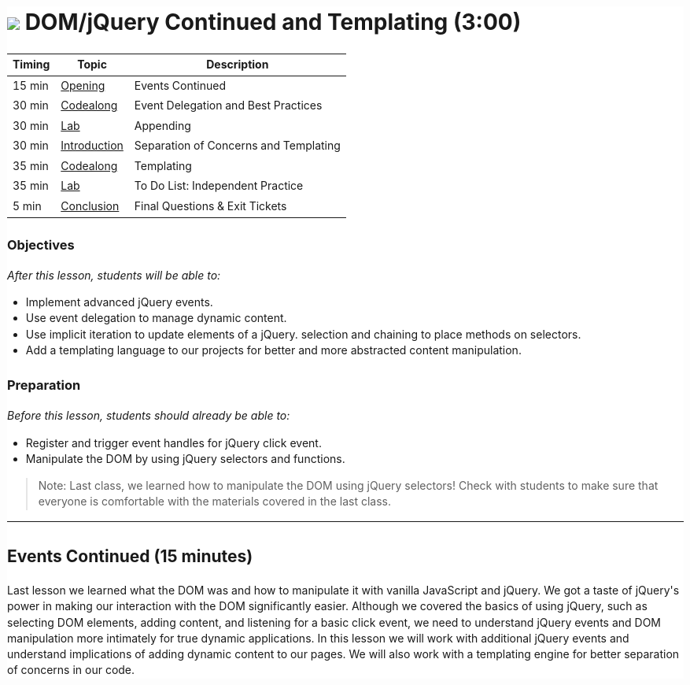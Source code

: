 # ![](https://ga-dash.s3.amazonaws.com/production/assets/logo-9f88ae6c9c3871690e33280fcf557f33.png) DOM/jQuery Continued and Templating (3:00)

| Timing | Topic | Description |
| --- | --- | --- |
| 15 min | [Opening](#opening) | Events Continued |
| 30 min | [Codealong](#codealong1) | Event Delegation and Best Practices|
| 30 min | [Lab](#lab1) | Appending  |
| 30 min | [Introduction](#introduction) | Separation of Concerns and Templating |
| 35 min | [Codealong](#codealong2)  | Templating  |
| 35 min | [Lab](#lab2) | To Do List: Independent Practice |
| 5 min | [Conclusion](#conclusion) | Final Questions & Exit Tickets |


### Objectives
*After this lesson, students will be able to:*

- Implement advanced jQuery events.
- Use event delegation to manage dynamic content.
- Use implicit iteration to update elements of a jQuery. selection and
chaining to place methods on selectors.
- Add a templating language to our projects for better and more abstracted
content manipulation.

### Preparation
*Before this lesson, students should already be able to:*

- Register and trigger event handles for jQuery click event.
- Manipulate the DOM by using jQuery selectors and functions.

> Note: Last class, we learned how to manipulate the DOM using jQuery
selectors! Check with students to make sure that everyone is comfortable with
the materials covered in the last class.

---
<a name = "opening"></a>
## Events Continued (15 minutes)
Last lesson we learned what the DOM was and how to manipulate it with vanilla
JavaScript and jQuery. We got a taste of jQuery's power in making our
interaction with the DOM significantly easier. Although we covered the basics
of using jQuery, such as selecting DOM elements, adding content, and
listening for a basic click event, we need to understand jQuery events and
DOM manipulation more intimately for true dynamic applications. In this
lesson we will work with additional jQuery events and understand implications
of adding dynamic content to our pages. We will also work with a templating
engine for better separation of concerns in our code.

